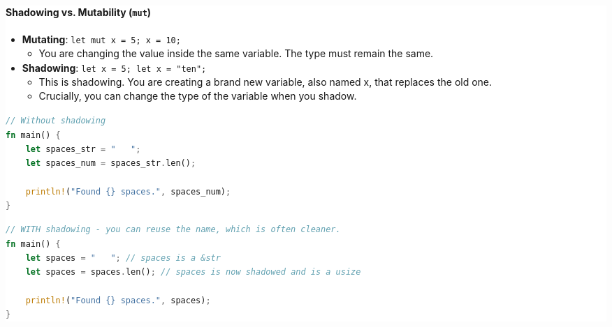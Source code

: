 #### Shadowing vs. Mutability (`mut`)

- **Mutating**: `let mut x = 5; x = 10;`
  - You are changing the value inside the same variable. The type must remain the same.
- **Shadowing**: `let x = 5; let x = "ten";`
  - This is shadowing. You are creating a brand new variable, also named x, that replaces the old one.
  - Crucially, you can change the type of the variable when you shadow.

```rust
// Without shadowing
fn main() {
    let spaces_str = "   ";
    let spaces_num = spaces_str.len();

    println!("Found {} spaces.", spaces_num);
}
```

```rust
// WITH shadowing - you can reuse the name, which is often cleaner.
fn main() {
    let spaces = "   "; // spaces is a &str
    let spaces = spaces.len(); // spaces is now shadowed and is a usize

    println!("Found {} spaces.", spaces);
}
```